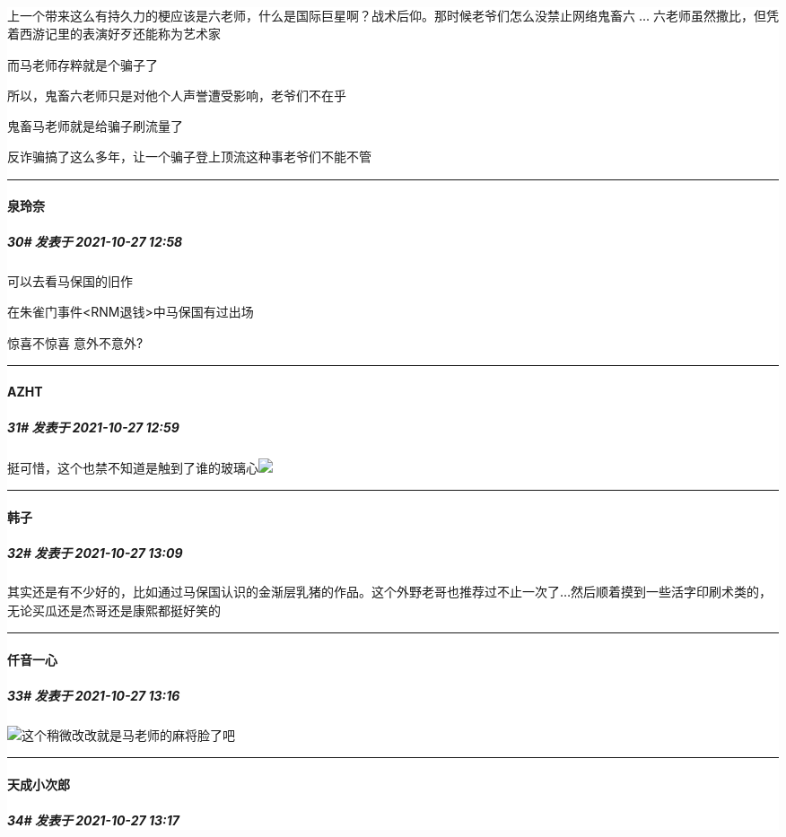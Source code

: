 上一个带来这么有持久力的梗应该是六老师，什么是国际巨星啊？战术后仰。那时候老爷们怎么没禁止网络鬼畜六 ...</blockquote>
六老师虽然撒比，但凭着西游记里的表演好歹还能称为艺术家

而马老师存粹就是个骗子了

所以，鬼畜六老师只是对他个人声誉遭受影响，老爷们不在乎

鬼畜马老师就是给骗子刷流量了

反诈骗搞了这么多年，让一个骗子登上顶流这种事老爷们不能不管


*****

####  泉玲奈  
##### 30#       发表于 2021-10-27 12:58


可以去看马保国的旧作


在朱雀门事件&lt;RNM退钱&gt;中马保国有过出场


惊喜不惊喜 意外不意外?




*****

####  AZHT  
##### 31#       发表于 2021-10-27 12:59


挺可惜，这个也禁不知道是触到了谁的玻璃心<img src="https://static.saraba1st.com/image/smiley/face2017/009.gif" referrerpolicy="no-referrer">


*****

####  韩子  
##### 32#       发表于 2021-10-27 13:09


其实还是有不少好的，比如通过马保国认识的金渐层乳猪的作品。这个外野老哥也推荐过不止一次了…然后顺着摸到一些活字印刷术类的，无论买瓜还是杰哥还是康熙都挺好笑的


*****

####  仟音一心  
##### 33#       发表于 2021-10-27 13:16


<img src="https://static.saraba1st.com/image/smiley/face2017/143.png" referrerpolicy="no-referrer">这个稍微改改就是马老师的麻将脸了吧


*****

####  天成小次郎  
##### 34#       发表于 2021-10-27 13:17
